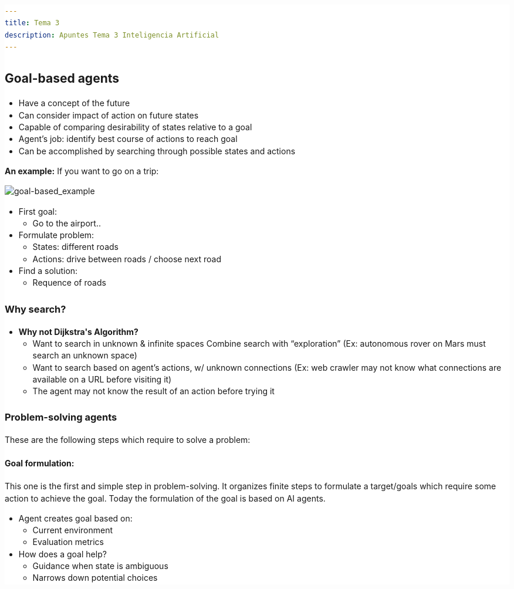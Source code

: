 ```yaml
---
title: Tema 3
description: Apuntes Tema 3 Inteligencia Artificial
---
```


## Goal-based agents

- Have a concept of the future
- Can consider impact of action on future states
- Capable of comparing desirability of states relative to a goal
- Agent’s job: identify best course of actions to reach goal
- Can be accomplished by searching through possible states and actions

**An example:**
If you want to go on a trip:
<br>

![goal-based_example](/img/goal-based_example.png)  

- First goal:
  - Go to the airport..
- Formulate problem:
  - States: different roads
  - Actions: drive between roads / choose next road
- Find a solution:
  - Requence of roads

### Why search?

- **Why not Dijkstra's Algorithm?**
  - Want to search in unknown & infinite spaces Combine search with “exploration” (Ex: autonomous rover on Mars must search an unknown space)
  - Want to search based on agent’s actions, w/ unknown connections
(Ex: web crawler may not know what connections are available on a URL before visiting it)
  - The agent may not know the result of an action before trying it

### Problem-solving agents

These are the following steps which require to solve a problem:

#### **Goal formulation:**

This one is the first and simple step in problem-solving. It organizes finite steps to formulate a target/goals which require some action to achieve the goal. Today the formulation of the goal is based on AI agents.

- Agent creates goal based on:
  - Current environment
  - Evaluation metrics
- How does a goal help?
  - Guidance when state is ambiguous
  - Narrows down potential choices
